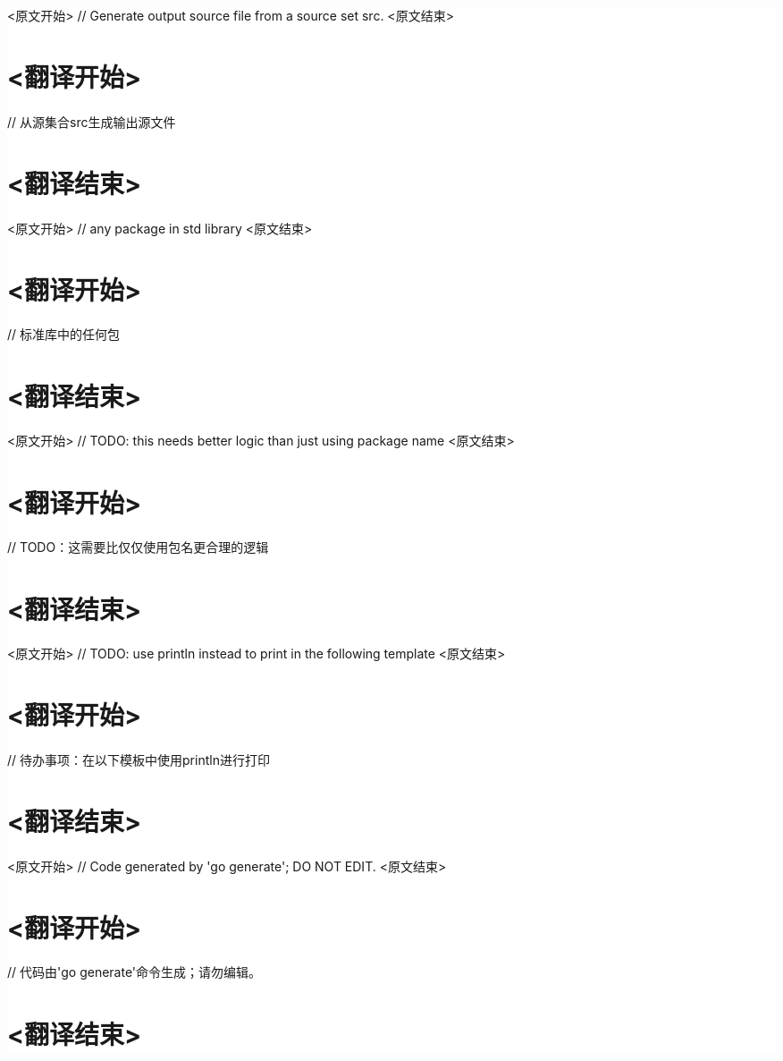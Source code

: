 
<原文开始>
// Generate output source file from a source set src.
<原文结束>

# <翻译开始>
// 从源集合src生成输出源文件
# <翻译结束>


<原文开始>
// any package in std library
<原文结束>

# <翻译开始>
// 标准库中的任何包
# <翻译结束>


<原文开始>
// TODO: this needs better logic than just using package name
<原文结束>

# <翻译开始>
// TODO：这需要比仅仅使用包名更合理的逻辑
# <翻译结束>


<原文开始>
// TODO: use println instead to print in the following template
<原文结束>

# <翻译开始>
// 待办事项：在以下模板中使用println进行打印
# <翻译结束>


<原文开始>
// Code generated by 'go generate'; DO NOT EDIT.
<原文结束>

# <翻译开始>
// 代码由'go generate'命令生成；请勿编辑。
# <翻译结束>
